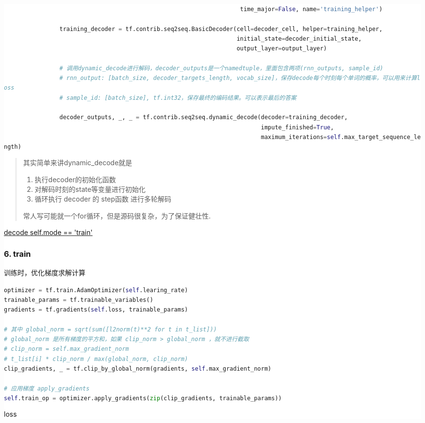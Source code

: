 ```py
                                                                    time_major=False, name='training_helper')

                training_decoder = tf.contrib.seq2seq.BasicDecoder(cell=decoder_cell, helper=training_helper,
                                                                   initial_state=decoder_initial_state,
                                                                   output_layer=output_layer)

                # 调用dynamic_decode进行解码，decoder_outputs是一个namedtuple，里面包含两项(rnn_outputs, sample_id)
                # rnn_output: [batch_size, decoder_targets_length, vocab_size]，保存decode每个时刻每个单词的概率，可以用来计算loss
                # sample_id: [batch_size], tf.int32，保存最终的编码结果。可以表示最后的答案
                
                decoder_outputs, _, _ = tf.contrib.seq2seq.dynamic_decode(decoder=training_decoder,
                                                                          impute_finished=True,
                                                                          maximum_iterations=self.max_target_sequence_length)
```

> 其实简单来讲dynamic_decode就是
> 
>  1. 执行decoder的初始化函数
>  2. 对解码时刻的state等变量进行初始化
>  3. 循环执行 decoder 的 step函数 进行多轮解码
> 
> 常人写可能就一个for循环，但是源码很复杂，为了保证健壮性.


[decode self.mode == 'train'](https://github.com/blair101/seq2seq_chatbot/blob/master/new_seq2seq_chatbot/model.py)


### 6. train

训练时，优化梯度求解计算

```py
optimizer = tf.train.AdamOptimizer(self.learing_rate)
trainable_params = tf.trainable_variables()
gradients = tf.gradients(self.loss, trainable_params)

# 其中 global_norm = sqrt(sum([l2norm(t)**2 for t in t_list]))
# global_norm 是所有梯度的平方和，如果 clip_norm > global_norm ，就不进行截取
# clip_norm = self.max_gradient_norm
# t_list[i] * clip_norm / max(global_norm, clip_norm)
clip_gradients, _ = tf.clip_by_global_norm(gradients, self.max_gradient_norm)

# 应用梯度 apply_gradients
self.train_op = optimizer.apply_gradients(zip(clip_gradients, trainable_params))
```

loss


[1]: /2018/11/08/tensorflow/tf-google-8-rnn-1/